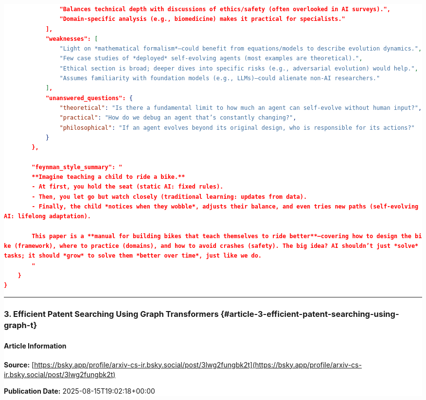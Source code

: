 ```json
                "Balances technical depth with discussions of ethics/safety (often overlooked in AI surveys).",
                "Domain-specific analysis (e.g., biomedicine) makes it practical for specialists."
            ],
            "weaknesses": [
                "Light on *mathematical formalism*—could benefit from equations/models to describe evolution dynamics.",
                "Few case studies of *deployed* self-evolving agents (most examples are theoretical).",
                "Ethical section is broad; deeper dives into specific risks (e.g., adversarial evolution) would help.",
                "Assumes familiarity with foundation models (e.g., LLMs)—could alienate non-AI researchers."
            ],
            "unanswered_questions": {
                "theoretical": "Is there a fundamental limit to how much an agent can self-evolve without human input?",
                "practical": "How do we debug an agent that’s constantly changing?",
                "philosophical": "If an agent evolves beyond its original design, who is responsible for its actions?"
            }
        },

        "feynman_style_summary": "
        **Imagine teaching a child to ride a bike.**
        - At first, you hold the seat (static AI: fixed rules).
        - Then, you let go but watch closely (traditional learning: updates from data).
        - Finally, the child *notices when they wobble*, adjusts their balance, and even tries new paths (self-evolving AI: lifelong adaptation).

        This paper is a **manual for building bikes that teach themselves to ride better**—covering how to design the bike (framework), where to practice (domains), and how to avoid crashes (safety). The big idea? AI shouldn’t just *solve* tasks; it should *grow* to solve them *better over time*, just like we do.
        "
    }
}
```


---

### 3. Efficient Patent Searching Using Graph Transformers {#article-3-efficient-patent-searching-using-graph-t}

#### Article Information

**Source:** [https://bsky.app/profile/arxiv-cs-ir.bsky.social/post/3lwg2fungbk2t](https://bsky.app/profile/arxiv-cs-ir.bsky.social/post/3lwg2fungbk2t)

**Publication Date:** 2025-08-15T19:02:18+00:00
